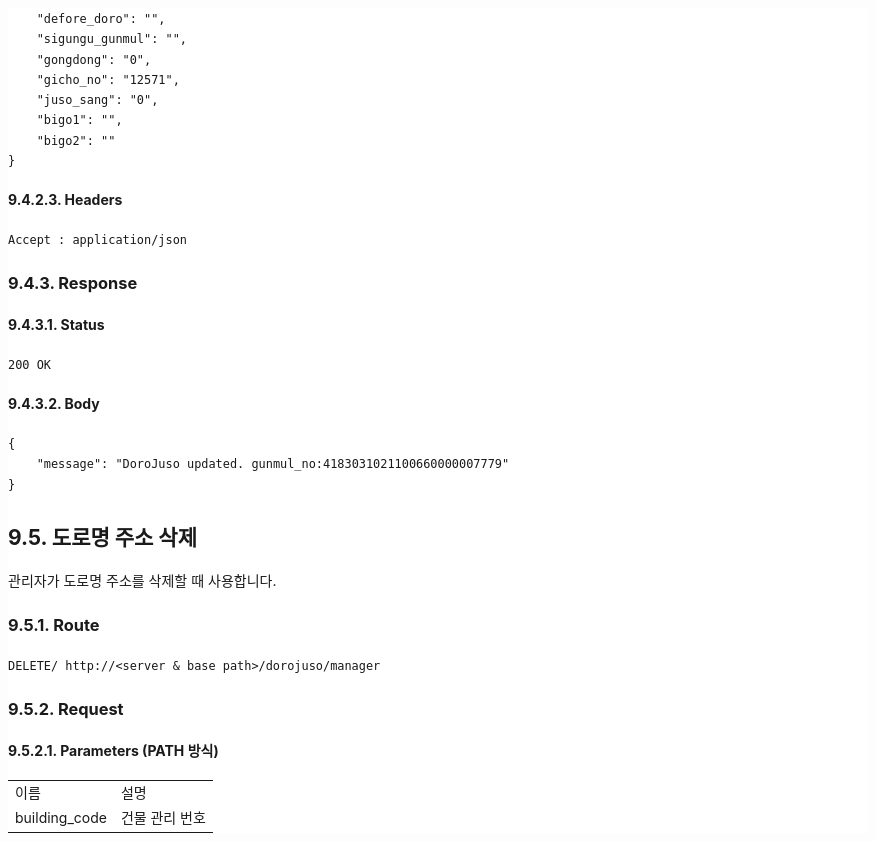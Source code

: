 ````
    "defore_doro": "",
    "sigungu_gunmul": "",
    "gongdong": "0",
    "gicho_no": "12571",
    "juso_sang": "0",
    "bigo1": "",
    "bigo2": ""
}
````

#### 9.4.2.3. Headers
````
Accept : application/json
````

### 9.4.3. Response

#### 9.4.3.1. Status
````
200 OK
````

#### 9.4.3.2. Body
````
{
    "message": "DoroJuso updated. gunmul_no:4183031021100660000007779"
}
````

## <a name="41"/>9.5. 도로명 주소 삭제
관리자가 도로명 주소를 삭제할 때 사용합니다.

### 9.5.1. Route
````
DELETE/ http://<server & base path>/dorojuso/manager
````

### 9.5.2. Request

#### 9.5.2.1. Parameters (PATH 방식)
<table>
  <tr>
    <td>이름</td>
    <td>설명</td>
  </tr>
  <tr>
    <td>building_code</td>
    <td>건물 관리 번호</td>
  </tr>
</table>
